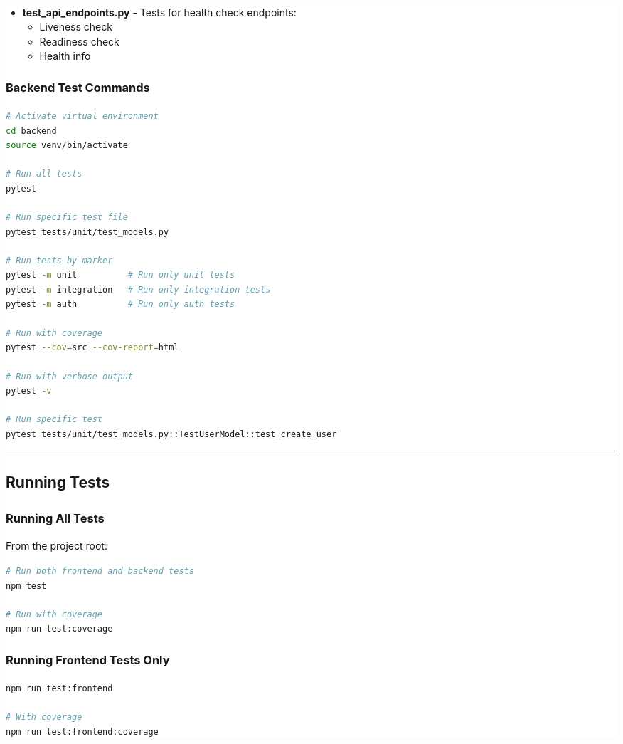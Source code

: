 - **test_api_endpoints.py** - Tests for health check endpoints:
  - Liveness check
  - Readiness check
  - Health info

### Backend Test Commands

```bash
# Activate virtual environment
cd backend
source venv/bin/activate

# Run all tests
pytest

# Run specific test file
pytest tests/unit/test_models.py

# Run tests by marker
pytest -m unit          # Run only unit tests
pytest -m integration   # Run only integration tests
pytest -m auth          # Run only auth tests

# Run with coverage
pytest --cov=src --cov-report=html

# Run with verbose output
pytest -v

# Run specific test
pytest tests/unit/test_models.py::TestUserModel::test_create_user
```

---

## Running Tests

### Running All Tests

From the project root:

```bash
# Run both frontend and backend tests
npm test

# Run with coverage
npm run test:coverage
```

### Running Frontend Tests Only

```bash
npm run test:frontend

# With coverage
npm run test:frontend:coverage
```
